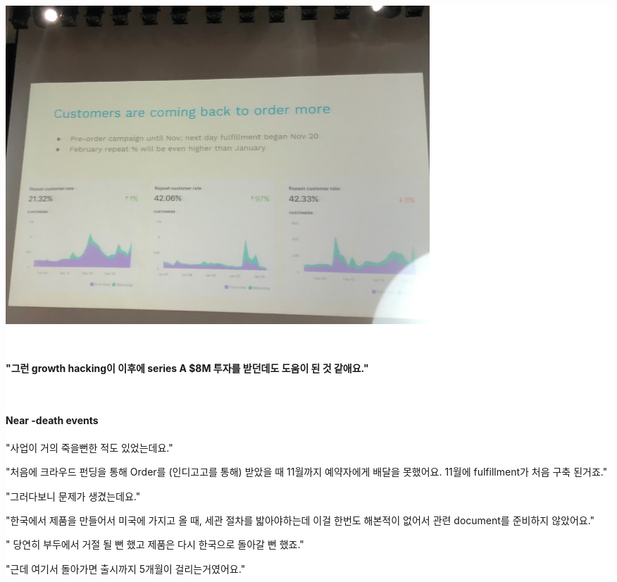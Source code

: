  <img src="/images/slicon_valley/IMG_3055.JPG" width = "70%">
</p>

<br>

<strong>"그런 growth hacking이 이후에 series A $8M 투자를 받던데도 도움이 된 것 같애요."</strong>

<br>

#### Near -death events

"사업이 거의 죽을뻔한 적도 있었는데요."

"처음에 크라우드 펀딩을 통해 Order를 (인디고고를 통해) 받았을 때 11월까지 예약자에게 배달을 못했어요. 11월에 fulfillment가 처음 구축 된거죠."

"그러다보니 문제가 생겼는데요."

"한국에서 제품을 만들어서 미국에 가지고 올 때, 세관 절차를 밟아야하는데 이걸 한번도 해본적이 없어서 관련 document를 준비하지 않았어요."

" 당연히 부두에서 거절 될 뻔 했고 제품은 다시 한국으로 돌아갈 뻔 했죠."

"근데 여기서 돌아가면 출시까지 5개월이 걸리는거였어요." 

